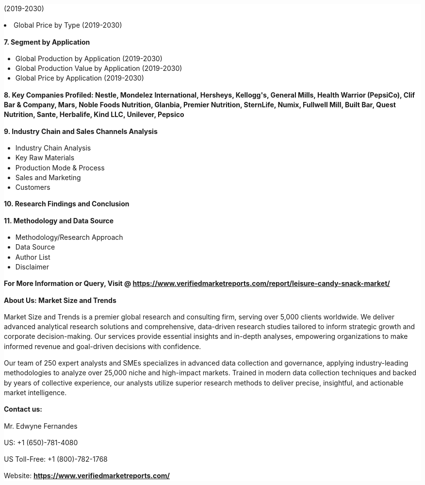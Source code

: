 (2019-2030)</li><li>Global Price by Type (2019-2030)</li></ul><p><strong>7. Segment by Application</strong></p><ul><li>Global Production by Application (2019-2030)</li><li>Global Production Value by Application (2019-2030)</li><li>Global Price by Application (2019-2030)</li></ul><p><strong>8. Key Companies Profiled: Nestle, Mondelez International, Hersheys, Kellogg's, General Mills, Health Warrior (PepsiCo), Clif Bar & Company, Mars, Noble Foods Nutrition, Glanbia, Premier Nutrition, SternLife, Numix, Fullwell Mill, Built Bar, Quest Nutrition, Sante, Herbalife, Kind LLC, Unilever, Pepsico</strong></p><p><strong>9. Industry Chain and Sales Channels Analysis</strong></p><ul><li>Industry Chain Analysis</li><li>Key Raw Materials</li><li>Production Mode &amp; Process</li><li>Sales and Marketing</li><li>Customers</li></ul><p><strong>10. Research Findings and Conclusion</strong></p><p><strong>11. Methodology and Data Source</strong></p><ul><li>Methodology/Research Approach</li><li>Data Source</li><li>Author List</li><li>Disclaimer</li></ul></p><p><strong>For More Information or Query, Visit @ <a href="https://www.verifiedmarketreports.com/report/leisure-candy-snack-market/">https://www.verifiedmarketreports.com/report/leisure-candy-snack-market/</a></strong></p><p><strong>About Us: Market Size and Trends</strong></p><p>Market Size and Trends is a premier global research and consulting firm, serving over 5,000 clients worldwide. We deliver advanced analytical research solutions and comprehensive, data-driven research studies tailored to inform strategic growth and corporate decision-making. Our services provide essential insights and in-depth analyses, empowering organizations to make informed revenue and goal-driven decisions with confidence.</p><p>Our team of 250 expert analysts and SMEs specializes in advanced data collection and governance, applying industry-leading methodologies to analyze over 25,000 niche and high-impact markets. Trained in modern data collection techniques and backed by years of collective experience, our analysts utilize superior research methods to deliver precise, insightful, and actionable market intelligence.</p><p><strong>Contact us:</strong></p><p>Mr. Edwyne Fernandes</p><p>US: +1 (650)-781-4080</p><p>US Toll-Free: +1 (800)-782-1768</p><p>Website: <strong><a href="https://www.verifiedmarketreports.com/">https://www.verifiedmarketreports.com/</a></strong></p>
